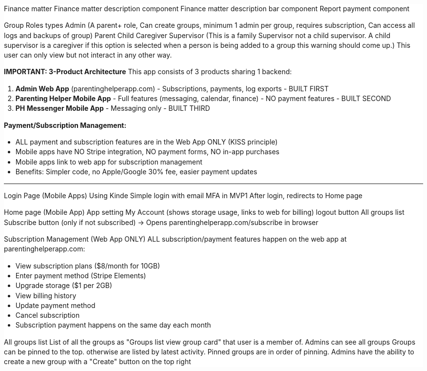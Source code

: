 Finance matter
Finance matter description component
Finance matter description bar component
Report payment component

Group Roles types
Admin (A parent+ role, Can create groups, minimum 1 admin per group, requires subscription, Can access all logs and backups of group)
Parent 
Child
Caregiver
Supervisor (This is a family Supervisor not a child supervisor. A child supervisor is a caregiver if this option is selected when a person is being added to a group this warning should come up.) This user can only view but not interact in any other way.

**IMPORTANT: 3-Product Architecture**
This app consists of 3 products sharing 1 backend:
1. **Admin Web App** (parentinghelperapp.com) - Subscriptions, payments, log exports - BUILT FIRST
2. **Parenting Helper Mobile App** - Full features (messaging, calendar, finance) - NO payment features - BUILT SECOND
3. **PH Messenger Mobile App** - Messaging only - BUILT THIRD

**Payment/Subscription Management:**
- ALL payment and subscription features are in the Web App ONLY (KISS principle)
- Mobile apps have NO Stripe integration, NO payment forms, NO in-app purchases
- Mobile apps link to web app for subscription management
- Benefits: Simpler code, no Apple/Google 30% fee, easier payment updates

---

Login Page (Mobile Apps)
Using Kinde
Simple login with email MFA in MVP1
After login, redirects to Home page

Home page (Mobile App)
App setting
My Account (shows storage usage, links to web for billing)
logout button
All groups list
Subscribe button (only if not subscribed) → Opens parentinghelperapp.com/subscribe in browser

Subscription Management (Web App ONLY)
ALL subscription/payment features happen on the web app at parentinghelperapp.com:
- View subscription plans ($8/month for 10GB)
- Enter payment method (Stripe Elements)
- Upgrade storage ($1 per 2GB)
- View billing history
- Update payment method
- Cancel subscription
- Subscription payment happens on the same day each month  

All groups list
List of all the groups as "Groups list view group card" that user is a member of. Admins can see all groups
Groups can be pinned to the top. otherwise are listed by latest activity.
Pinned groups are in order of pinning.
Admins have the ability to create a new group with a "Create" button on the top right

